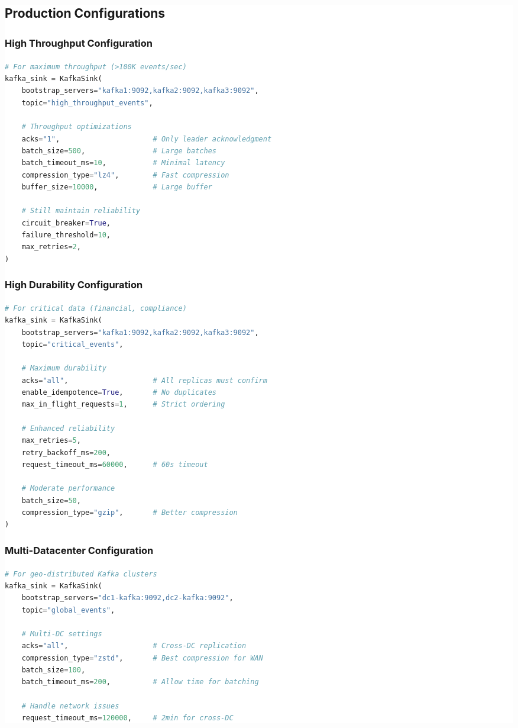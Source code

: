 ## Production Configurations

### High Throughput Configuration

```python
# For maximum throughput (>100K events/sec)
kafka_sink = KafkaSink(
    bootstrap_servers="kafka1:9092,kafka2:9092,kafka3:9092",
    topic="high_throughput_events",
    
    # Throughput optimizations
    acks="1",                      # Only leader acknowledgment
    batch_size=500,                # Large batches
    batch_timeout_ms=10,           # Minimal latency
    compression_type="lz4",        # Fast compression
    buffer_size=10000,             # Large buffer
    
    # Still maintain reliability
    circuit_breaker=True,
    failure_threshold=10,
    max_retries=2,
)
```

### High Durability Configuration

```python
# For critical data (financial, compliance)
kafka_sink = KafkaSink(
    bootstrap_servers="kafka1:9092,kafka2:9092,kafka3:9092",
    topic="critical_events",
    
    # Maximum durability
    acks="all",                    # All replicas must confirm
    enable_idempotence=True,       # No duplicates
    max_in_flight_requests=1,      # Strict ordering
    
    # Enhanced reliability
    max_retries=5,
    retry_backoff_ms=200,
    request_timeout_ms=60000,      # 60s timeout
    
    # Moderate performance
    batch_size=50,
    compression_type="gzip",       # Better compression
)
```

### Multi-Datacenter Configuration

```python
# For geo-distributed Kafka clusters
kafka_sink = KafkaSink(
    bootstrap_servers="dc1-kafka:9092,dc2-kafka:9092",
    topic="global_events",
    
    # Multi-DC settings
    acks="all",                    # Cross-DC replication
    compression_type="zstd",       # Best compression for WAN
    batch_size=100,
    batch_timeout_ms=200,          # Allow time for batching
    
    # Handle network issues
    request_timeout_ms=120000,     # 2min for cross-DC
```